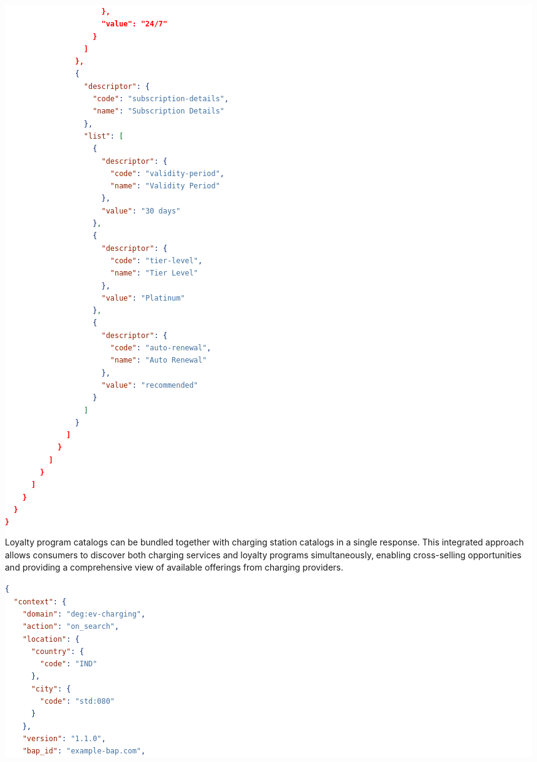 ```json
                      },
                      "value": "24/7"
                    }
                  ]
                },
                {
                  "descriptor": {
                    "code": "subscription-details",
                    "name": "Subscription Details"
                  },
                  "list": [
                    {
                      "descriptor": {
                        "code": "validity-period",
                        "name": "Validity Period"
                      },
                      "value": "30 days"
                    },
                    {
                      "descriptor": {
                        "code": "tier-level",
                        "name": "Tier Level"
                      },
                      "value": "Platinum"
                    },
                    {
                      "descriptor": {
                        "code": "auto-renewal",
                        "name": "Auto Renewal"
                      },
                      "value": "recommended"
                    }
                  ]
                }
              ]
            }
          ]
        }
      ]
    }
  }
}
```

Loyalty program catalogs can be bundled together with charging station catalogs in a single response. This integrated approach allows consumers to discover both charging services and loyalty programs simultaneously, enabling cross-selling opportunities and providing a comprehensive view of available offerings from charging providers.

```json
{
  "context": {
    "domain": "deg:ev-charging",
    "action": "on_search",
    "location": {
      "country": {
        "code": "IND"
      },
      "city": {
        "code": "std:080"
      }
    },
    "version": "1.1.0",
    "bap_id": "example-bap.com",
```